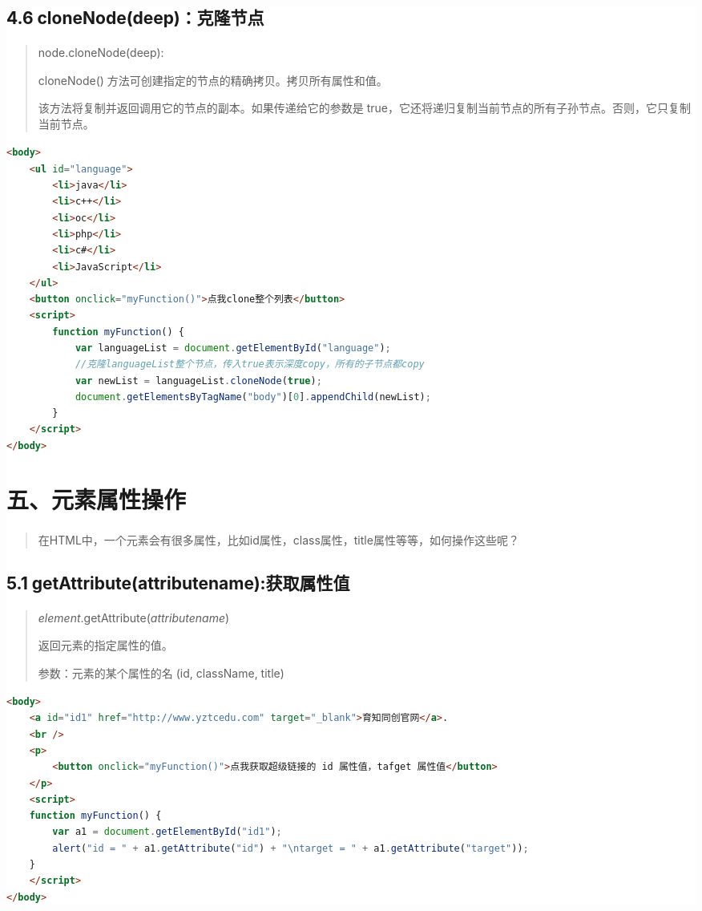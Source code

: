## 4.6	cloneNode(deep)：克隆节点

> node.cloneNode(deep):
>
> cloneNode() 方法可创建指定的节点的精确拷贝。拷贝所有属性和值。
>
> 该方法将复制并返回调用它的节点的副本。如果传递给它的参数是 true，它还将递归复制当前节点的所有子孙节点。否则，它只复制当前节点。

```html
<body>
    <ul id="language">
        <li>java</li>
        <li>c++</li>
        <li>oc</li>
        <li>php</li>
        <li>c#</li>
        <li>JavaScript</li>       
    </ul>   
    <button onclick="myFunction()">点我clone整个列表</button>
    <script>
	    function myFunction() {
	        var languageList = document.getElementById("language");
	        //克隆languageList整个节点，传入true表示深度copy，所有的子节点都copy
	        var newList = languageList.cloneNode(true);
	        document.getElementsByTagName("body")[0].appendChild(newList);
	    }
    </script>
</body>
```

# 五、元素属性操作

> 在HTML中，一个元素会有很多属性，比如id属性，class属性，title属性等等，如何操作这些呢？

## 5.1	getAttribute(attributename):获取属性值

> *element*.getAttribute(*attributename*)
>
> 返回元素的指定属性的值。
>
> 参数：元素的某个属性的名  (id, className, title)

```html
<body>
    <a id="id1" href="http://www.yztcedu.com" target="_blank">育知同创官网</a>.
    <br />
	<p>
    	<button onclick="myFunction()">点我获取超级链接的 id 属性值，tafget 属性值</button>
    </p>
    <script>
    function myFunction() {
        var a1 = document.getElementById("id1");
        alert("id = " + a1.getAttribute("id") + "\ntarget = " + a1.getAttribute("target"));
    }
    </script>
</body>
```
